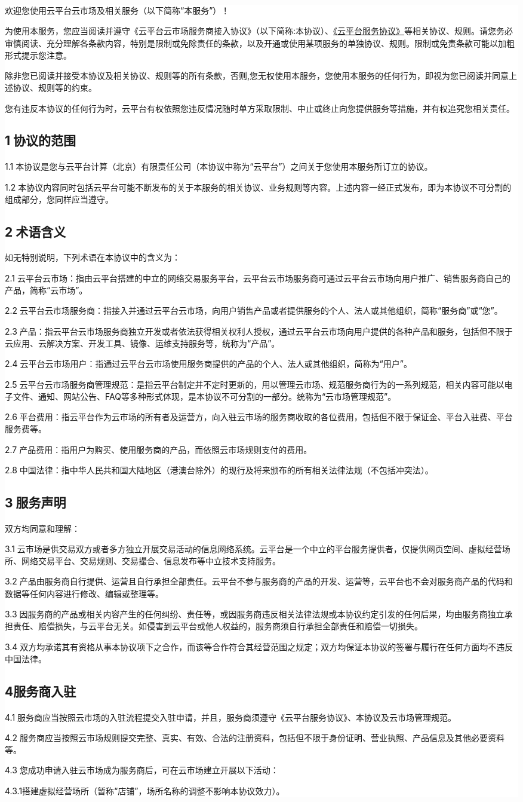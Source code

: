 欢迎您使用云平台云市场及相关服务（以下简称“本服务”）！

为使用本服务，您应当阅读并遵守《云平台云市场服务商接入协议》（以下简称:本协议）、[《云平台服务协议》](/doc/product/301/云平台服务协议)等相关协议、规则。请您务必审慎阅读、充分理解各条款内容，特别是限制或免除责任的条款，以及开通或使用某项服务的单独协议、规则。限制或免责条款可能以加粗形式提示您注意。

除非您已阅读并接受本协议及相关协议、规则等的所有条款，否则,您无权使用本服务，您使用本服务的任何行为，即视为您已阅读并同意上述协议、规则等的约束。

您有违反本协议的任何行为时，云平台有权依照您违反情况随时单方采取限制、中止或终止向您提供服务等措施，并有权追究您相关责任。

## 1 协议的范围

1.1 本协议是您与云平台计算（北京）有限责任公司（本协议中称为“云平台”）之间关于您使用本服务所订立的协议。

1.2 本协议内容同时包括云平台可能不断发布的关于本服务的相关协议、业务规则等内容。上述内容一经正式发布，即为本协议不可分割的组成部分，您同样应当遵守。

## 2 术语含义

如无特别说明，下列术语在本协议中的含义为：

2.1 云平台云市场：指由云平台搭建的中立的网络交易服务平台，云平台云市场服务商可通过云平台云市场向用户推广、销售服务商自己的产品，简称“云市场”。

2.2 云平台云市场服务商：指接入并通过云平台云市场，向用户销售产品或者提供服务的个人、法人或其他组织，简称“服务商”或“您”。

2.3 产品：指云平台云市场服务商独立开发或者依法获得相关权利人授权，通过云平台云市场向用户提供的各种产品和服务，包括但不限于云应用、云解决方案、开发工具、镜像、运维支持服务等，统称为“产品”。

2.4 云平台云市场用户：指通过云平台云市场使用服务商提供的产品的个人、法人或其他组织，简称为“用户”。

2.5 云平台云市场服务商管理规范：是指云平台制定并不定时更新的，用以管理云市场、规范服务商行为的一系列规范，相关内容可能以电子文件、通知、网站公告、FAQ等多种形式体现，是本协议不可分割的一部分。统称为“云市场管理规范”。

2.6 平台费用：指云平台作为云市场的所有者及运营方，向入驻云市场的服务商收取的各位费用，包括但不限于保证金、平台入驻费、平台服务费等。

2.7 产品费用：指用户为购买、使用服务商的产品，而依照云市场规则支付的费用。

2.8 中国法律：指中华人民共和国大陆地区（港澳台除外）的现行及将来颁布的所有相关法律法规（不包括冲突法）。

## 3 服务声明

双方均同意和理解：

3.1 云市场是供交易双方或者多方独立开展交易活动的信息网络系统。云平台是一个中立的平台服务提供者，仅提供网页空间、虚拟经营场所、网络交易平台、交易规则、交易撮合、信息发布等中立技术支持服务。

3.2 产品由服务商自行提供、运营且自行承担全部责任。云平台不参与服务商的产品的开发、运营等，云平台也不会对服务商产品的代码和数据等任何内容进行修改、编辑或整理等。

3.3 因服务商的产品或相关内容产生的任何纠纷、责任等，或因服务商违反相关法律法规或本协议约定引发的任何后果，均由服务商独立承担责任、赔偿损失，与云平台无关。如侵害到云平台或他人权益的，服务商须自行承担全部责任和赔偿一切损失。

3.4 双方均承诺其有资格从事本协议项下之合作，而该等合作符合其经营范围之规定；双方均保证本协议的签署与履行在任何方面均不违反中国法律。

## 4服务商入驻

4.1 服务商应当按照云市场的入驻流程提交入驻申请，并且，服务商须遵守《云平台服务协议》、本协议及云市场管理规范。

4.2 服务商应当按照云市场规则提交完整、真实、有效、合法的注册资料，包括但不限于身份证明、营业执照、产品信息及其他必要资料等。

4.3 您成功申请入驻云市场成为服务商后，可在云市场建立开展以下活动：

4.3.1搭建虚拟经营场所（暂称“店铺”，场所名称的调整不影响本协议效力）。
